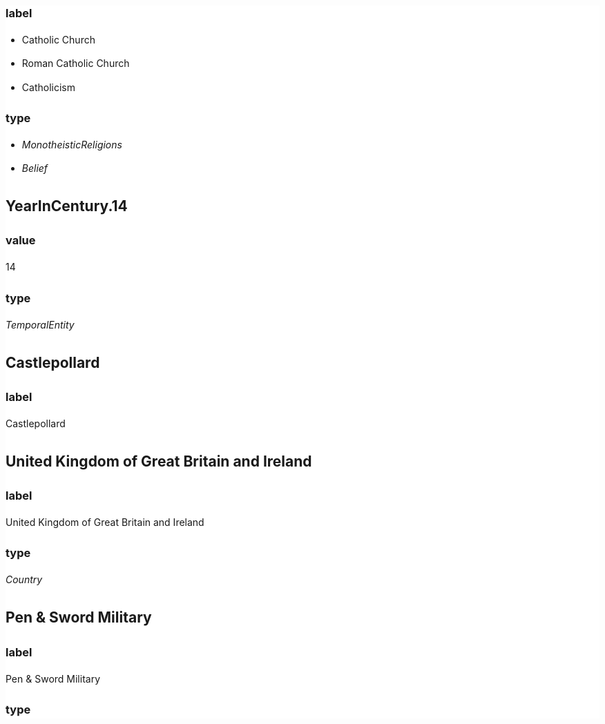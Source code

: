 ### label

 - Catholic Church

 - Roman Catholic Church

 - Catholicism

### type

 - *MonotheisticReligions*

 - *Belief*

## YearInCentury.14

### value


14

### type


*TemporalEntity*

## Castlepollard

### label


Castlepollard

## United Kingdom of Great Britain and Ireland

### label


United Kingdom of Great Britain and Ireland

### type


*Country*

## Pen & Sword Military

### label


Pen & Sword Military

### type

